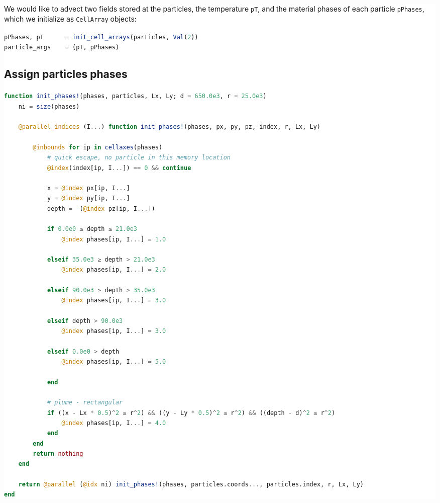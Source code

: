 We would like to advect two fields stored at the particles, the temperature `pT`, and the material phases of each particle `pPhases`, which we initialize as `CellArray` objects:
```julia
pPhases, pT      = init_cell_arrays(particles, Val(2))
particle_args    = (pT, pPhases)
```

## Assign particles phases
```julia
function init_phases!(phases, particles, Lx, Ly; d = 650.0e3, r = 25.0e3)
    ni = size(phases)

    @parallel_indices (I...) function init_phases!(phases, px, py, pz, index, r, Lx, Ly)

        @inbounds for ip in cellaxes(phases)
            # quick escape, no particle in this memory location
            @index(index[ip, I...]) == 0 && continue

            x = @index px[ip, I...]
            y = @index py[ip, I...]
            depth = -(@index pz[ip, I...])

            if 0.0e0 ≤ depth ≤ 21.0e3
                @index phases[ip, I...] = 1.0

            elseif 35.0e3 ≥ depth > 21.0e3
                @index phases[ip, I...] = 2.0

            elseif 90.0e3 ≥ depth > 35.0e3
                @index phases[ip, I...] = 3.0

            elseif depth > 90.0e3
                @index phases[ip, I...] = 3.0

            elseif 0.0e0 > depth
                @index phases[ip, I...] = 5.0

            end

            # plume - rectangular
            if ((x - Lx * 0.5)^2 ≤ r^2) && ((y - Ly * 0.5)^2 ≤ r^2) && ((depth - d)^2 ≤ r^2)
                @index phases[ip, I...] = 4.0
            end
        end
        return nothing
    end

    return @parallel (@idx ni) init_phases!(phases, particles.coords..., particles.index, r, Lx, Ly)
end
```
